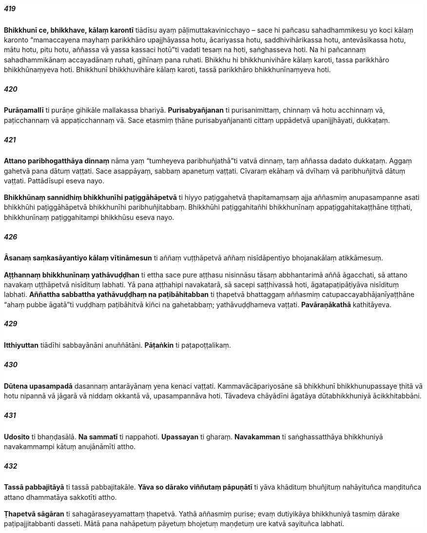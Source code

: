 ##### 419

**Bhikkhunī ce, bhikkhave, kālaṃ karontī** tiādīsu ayaṃ pāḷimuttakavinicchayo – sace hi pañcasu sahadhammikesu yo koci kālaṃ karonto “mamaccayena mayhaṃ parikkhāro upajjhāyassa hotu, ācariyassa hotu, saddhivihārikassa hotu, antevāsikassa hotu, mātu hotu, pitu hotu, aññassa vā yassa kassaci hotū”ti vadati tesaṃ na hoti, saṅghasseva hoti. Na hi pañcannaṃ sahadhammikānaṃ accayadānaṃ ruhati, gihīnaṃ pana ruhati. Bhikkhu hi bhikkhunivihāre kālaṃ karoti, tassa parikkhāro bhikkhūnaṃyeva hoti. Bhikkhunī bhikkhuvihāre kālaṃ karoti, tassā parikkhāro bhikkhunīnaṃyeva hoti.

##### 420

**Purāṇamallī** ti purāṇe gihikāle mallakassa bhariyā. **Purisabyañjanan** ti purisanimittaṃ, chinnaṃ vā hotu acchinnaṃ vā, paṭicchannaṃ vā appaṭicchannaṃ vā. Sace etasmiṃ ṭhāne purisabyañjananti cittaṃ uppādetvā upanijjhāyati, dukkaṭaṃ.

##### 421

**Attano paribhogatthāya dinnaṃ** nāma yaṃ “tumheyeva paribhuñjathā”ti vatvā dinnaṃ, taṃ aññassa dadato dukkaṭaṃ. Aggaṃ gahetvā pana dātuṃ vaṭṭati. Sace asappāyaṃ, sabbaṃ apanetuṃ vaṭṭati. Cīvaraṃ ekāhaṃ vā dvīhaṃ vā paribhuñjitvā dātuṃ vaṭṭati. Pattādīsupi eseva nayo.

**Bhikkhūnaṃ sannidhiṃ bhikkhunīhi paṭiggāhāpetvā** ti hiyyo paṭiggahetvā ṭhapitamaṃsaṃ ajja aññasmiṃ anupasampanne asati bhikkhūhi paṭiggāhāpetvā bhikkhunīhi paribhuñjitabbaṃ. Bhikkhūhi paṭiggahitañhi bhikkhunīnaṃ appaṭiggahitakaṭṭhāne tiṭṭhati, bhikkhunīnaṃ paṭiggahitampi bhikkhūsu eseva nayo.

##### 426

**Āsanaṃ saṃkasāyantiyo kālaṃ vītināmesun** ti aññaṃ vuṭṭhāpetvā aññaṃ nisīdāpentiyo bhojanakālaṃ atikkāmesuṃ.

**Aṭṭhannaṃ bhikkhunīnaṃ yathāvuḍḍhan** ti ettha sace pure aṭṭhasu nisinnāsu tāsaṃ abbhantarimā aññā āgacchati, sā attano navakaṃ uṭṭhāpetvā nisīdituṃ labhati. Yā pana aṭṭhahipi navakatarā, sā sacepi saṭṭhivassā hoti, āgatapaṭipāṭiyāva nisīdituṃ labhati. **Aññattha sabbattha yathāvuḍḍhaṃ na paṭibāhitabban** ti ṭhapetvā bhattaggaṃ aññasmiṃ catupaccayabhājanīyaṭṭhāne “ahaṃ pubbe āgatā”ti vuḍḍhaṃ paṭibāhitvā kiñci na gahetabbaṃ; yathāvuḍḍhameva vaṭṭati. **Pavāraṇākathā** kathitāyeva.

##### 429

**Itthiyuttan** tiādīhi sabbayānāni anuññātāni. **Pāṭaṅkin** ti paṭapoṭṭalikaṃ.

##### 430

**Dūtena upasampadā** dasannaṃ antarāyānaṃ yena kenaci vaṭṭati. Kammavācāpariyosāne sā bhikkhunī bhikkhunupassaye ṭhitā vā hotu nipannā vā jāgarā vā niddaṃ okkantā vā, upasampannāva hoti. Tāvadeva chāyādīni āgatāya dūtabhikkhuniyā ācikkhitabbāni.

##### 431

**Udosito** ti bhaṇḍasālā. **Na sammatī** ti nappahoti. **Upassayan** ti gharaṃ. **Navakamman** ti saṅghassatthāya bhikkhuniyā navakammampi kātuṃ anujānāmīti attho.

##### 432

**Tassā pabbajitāyā** ti tassā pabbajitakāle. **Yāva so dārako viññutaṃ pāpuṇātī** ti yāva khādituṃ bhuñjituṃ nahāyituñca maṇḍituñca attano dhammatāya sakkotīti attho.

**Ṭhapetvā sāgāran** ti sahagāraseyyamattaṃ ṭhapetvā. Yathā aññasmiṃ purise; evaṃ dutiyikāya bhikkhuniyā tasmiṃ dārake paṭipajjitabbanti dasseti. Mātā pana nahāpetuṃ pāyetuṃ bhojetuṃ maṇḍetuṃ ure katvā sayituñca labhati.
